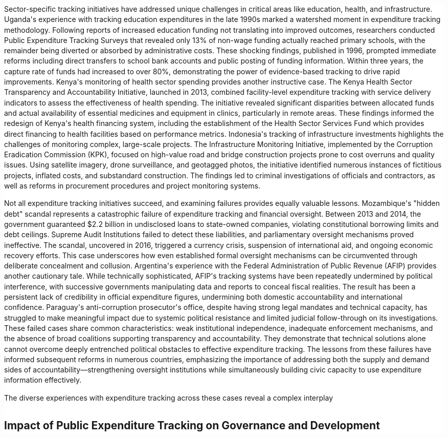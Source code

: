 Sector-specific tracking initiatives have addressed unique challenges in critical areas like education, health, and infrastructure. Uganda's experience with tracking education expenditures in the late 1990s marked a watershed moment in expenditure tracking methodology. Following reports of increased education funding not translating into improved outcomes, researchers conducted Public Expenditure Tracking Surveys that revealed only 13% of non-wage funding actually reached primary schools, with the remainder being diverted or absorbed by administrative costs. These shocking findings, published in 1996, prompted immediate reforms including direct transfers to school bank accounts and public posting of funding information. Within three years, the capture rate of funds had increased to over 80%, demonstrating the power of evidence-based tracking to drive rapid improvements. Kenya's monitoring of health sector spending provides another instructive case. The Kenya Health Sector Transparency and Accountability Initiative, launched in 2013, combined facility-level expenditure tracking with service delivery indicators to assess the effectiveness of health spending. The initiative revealed significant disparities between allocated funds and actual availability of essential medicines and equipment in clinics, particularly in remote areas. These findings informed the redesign of Kenya's health financing system, including the establishment of the Health Sector Services Fund which provides direct financing to health facilities based on performance metrics. Indonesia's tracking of infrastructure investments highlights the challenges of monitoring complex, large-scale projects. The Infrastructure Monitoring Initiative, implemented by the Corruption Eradication Commission (KPK), focused on high-value road and bridge construction projects prone to cost overruns and quality issues. Using satellite imagery, drone surveillance, and geotagged photos, the initiative identified numerous instances of fictitious projects, inflated costs, and substandard construction. The findings led to criminal investigations of officials and contractors, as well as reforms in procurement procedures and project monitoring systems.

Not all expenditure tracking initiatives succeed, and examining failures provides equally valuable lessons. Mozambique's "hidden debt" scandal represents a catastrophic failure of expenditure tracking and financial oversight. Between 2013 and 2014, the government guaranteed $2.2 billion in undisclosed loans to state-owned companies, violating constitutional borrowing limits and debt ceilings. Supreme Audit Institutions failed to detect these liabilities, and parliamentary oversight mechanisms proved ineffective. The scandal, uncovered in 2016, triggered a currency crisis, suspension of international aid, and ongoing economic recovery efforts. This case underscores how even established formal oversight mechanisms can be circumvented through deliberate concealment and collusion. Argentina's experience with the Federal Administration of Public Revenue (AFIP) provides another cautionary tale. While technically sophisticated, AFIP's tracking systems have been repeatedly undermined by political interference, with successive governments manipulating data and reports to conceal fiscal realities. The result has been a persistent lack of credibility in official expenditure figures, undermining both domestic accountability and international confidence. Paraguay's anti-corruption prosecutor's office, despite having strong legal mandates and technical capacity, has struggled to make meaningful impact due to systemic political resistance and limited judicial follow-through on its investigations. These failed cases share common characteristics: weak institutional independence, inadequate enforcement mechanisms, and the absence of broad coalitions supporting transparency and accountability. They demonstrate that technical solutions alone cannot overcome deeply entrenched political obstacles to effective expenditure tracking. The lessons from these failures have informed subsequent reforms in numerous countries, emphasizing the importance of addressing both the supply and demand sides of accountability—strengthening oversight institutions while simultaneously building civic capacity to use expenditure information effectively.

The diverse experiences with expenditure tracking across these cases reveal a complex interplay

## Impact of Public Expenditure Tracking on Governance and Development
